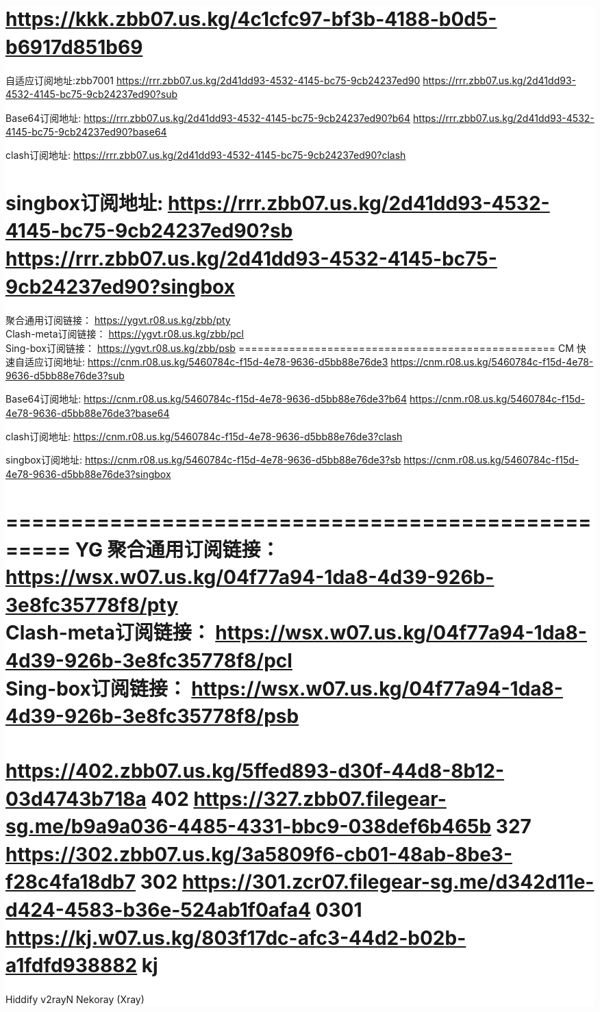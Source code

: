 https://kkk.zbb07.us.kg/4c1cfc97-bf3b-4188-b0d5-b6917d851b69
==============================================
自适应订阅地址:zbb7001
https://rrr.zbb07.us.kg/2d41dd93-4532-4145-bc75-9cb24237ed90
https://rrr.zbb07.us.kg/2d41dd93-4532-4145-bc75-9cb24237ed90?sub

Base64订阅地址:
https://rrr.zbb07.us.kg/2d41dd93-4532-4145-bc75-9cb24237ed90?b64
https://rrr.zbb07.us.kg/2d41dd93-4532-4145-bc75-9cb24237ed90?base64

clash订阅地址:
https://rrr.zbb07.us.kg/2d41dd93-4532-4145-bc75-9cb24237ed90?clash

singbox订阅地址:
https://rrr.zbb07.us.kg/2d41dd93-4532-4145-bc75-9cb24237ed90?sb
https://rrr.zbb07.us.kg/2d41dd93-4532-4145-bc75-9cb24237ed90?singbox
================================================
聚合通用订阅链接：
https://ygvt.r08.us.kg/zbb/pty	
Clash-meta订阅链接：
https://ygvt.r08.us.kg/zbb/pcl	
Sing-box订阅链接：
https://ygvt.r08.us.kg/zbb/psb
================================================== CM
快速自适应订阅地址:
https://cnm.r08.us.kg/5460784c-f15d-4e78-9636-d5bb88e76de3
https://cnm.r08.us.kg/5460784c-f15d-4e78-9636-d5bb88e76de3?sub

Base64订阅地址:
https://cnm.r08.us.kg/5460784c-f15d-4e78-9636-d5bb88e76de3?b64
https://cnm.r08.us.kg/5460784c-f15d-4e78-9636-d5bb88e76de3?base64

clash订阅地址:
https://cnm.r08.us.kg/5460784c-f15d-4e78-9636-d5bb88e76de3?clash

singbox订阅地址:
https://cnm.r08.us.kg/5460784c-f15d-4e78-9636-d5bb88e76de3?sb
https://cnm.r08.us.kg/5460784c-f15d-4e78-9636-d5bb88e76de3?singbox

==================================================  YG
聚合通用订阅链接：
https://wsx.w07.us.kg/04f77a94-1da8-4d39-926b-3e8fc35778f8/pty	
Clash-meta订阅链接：
https://wsx.w07.us.kg/04f77a94-1da8-4d39-926b-3e8fc35778f8/pcl	
Sing-box订阅链接：
https://wsx.w07.us.kg/04f77a94-1da8-4d39-926b-3e8fc35778f8/psb
===============================================
https://402.zbb07.us.kg/5ffed893-d30f-44d8-8b12-03d4743b718a            402
https://327.zbb07.filegear-sg.me/b9a9a036-4485-4331-bbc9-038def6b465b     327
https://302.zbb07.us.kg/3a5809f6-cb01-48ab-8be3-f28c4fa18db7                302
https://301.zcr07.filegear-sg.me/d342d11e-d424-4583-b36e-524ab1f0afa4   0301
https://kj.w07.us.kg/803f17dc-afc3-44d2-b02b-a1fdfd938882                    kj
==========================================================
Hiddify   v2rayN   Nekoray (Xray)
